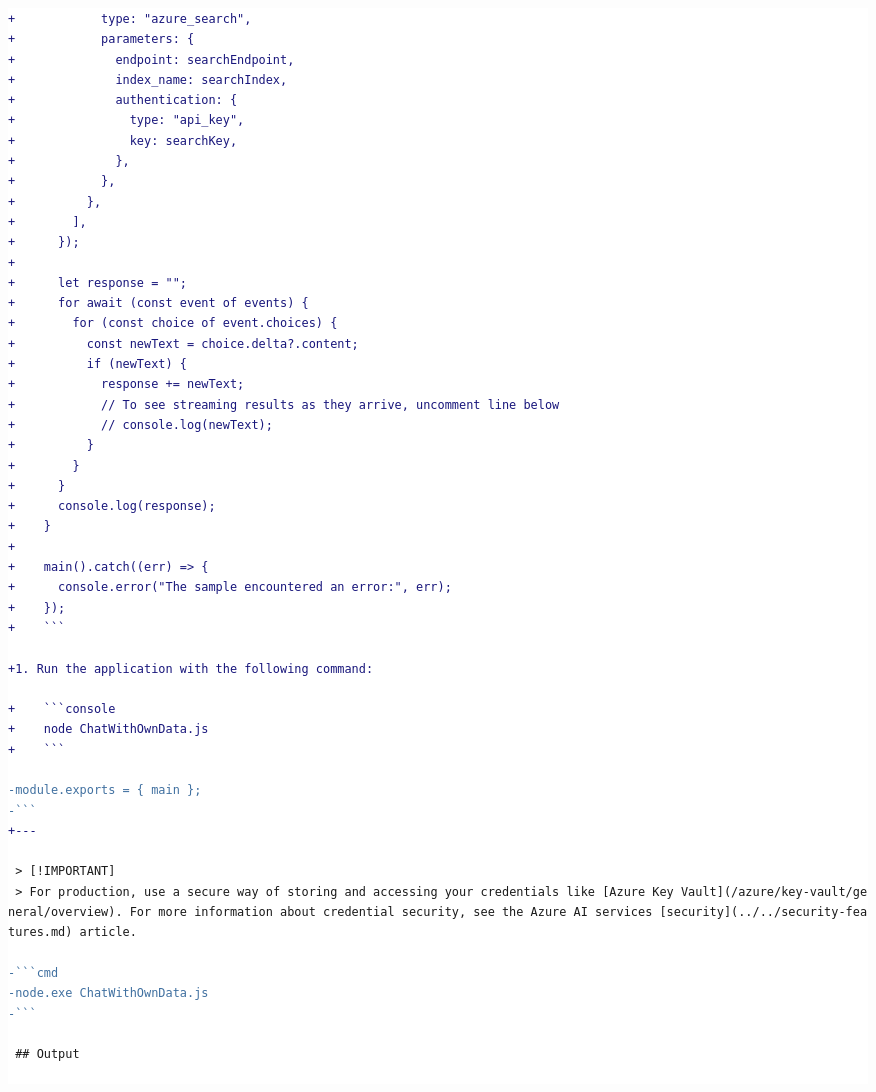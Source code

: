 ````diff
+            type: "azure_search",
+            parameters: {
+              endpoint: searchEndpoint,
+              index_name: searchIndex,
+              authentication: {
+                type: "api_key",
+                key: searchKey,
+              },
+            },
+          },
+        ],
+      });
+    
+      let response = "";
+      for await (const event of events) {
+        for (const choice of event.choices) {
+          const newText = choice.delta?.content;
+          if (newText) {
+            response += newText;
+            // To see streaming results as they arrive, uncomment line below
+            // console.log(newText);
+          }
+        }
+      }
+      console.log(response);
+    }
+    
+    main().catch((err) => {
+      console.error("The sample encountered an error:", err);
+    });
+    ```
 
+1. Run the application with the following command:
 
+    ```console
+    node ChatWithOwnData.js
+    ```
 
-module.exports = { main };
-```
+---
 
 > [!IMPORTANT]
 > For production, use a secure way of storing and accessing your credentials like [Azure Key Vault](/azure/key-vault/general/overview). For more information about credential security, see the Azure AI services [security](../../security-features.md) article.
 
-```cmd
-node.exe ChatWithOwnData.js
-```
 
 ## Output
 
````
</details>
